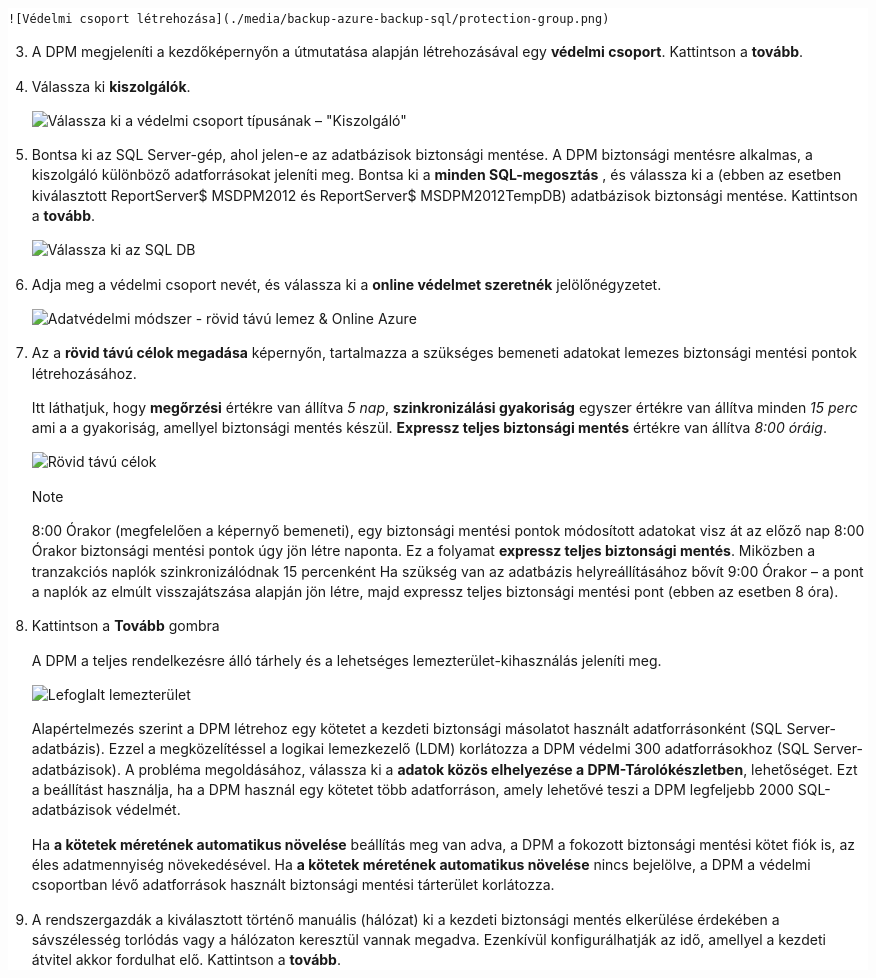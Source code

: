     ![Védelmi csoport létrehozása](./media/backup-azure-backup-sql/protection-group.png)
3. A DPM megjeleníti a kezdőképernyőn a útmutatása alapján létrehozásával egy **védelmi csoport**. Kattintson a **tovább**.
4. Válassza ki **kiszolgálók**.

    ![Válassza ki a védelmi csoport típusának – "Kiszolgáló"](./media/backup-azure-backup-sql/pg-servers.png)
5. Bontsa ki az SQL Server-gép, ahol jelen-e az adatbázisok biztonsági mentése. A DPM biztonsági mentésre alkalmas, a kiszolgáló különböző adatforrásokat jeleníti meg. Bontsa ki a **minden SQL-megosztás** , és válassza ki a (ebben az esetben kiválasztott ReportServer$ MSDPM2012 és ReportServer$ MSDPM2012TempDB) adatbázisok biztonsági mentése. Kattintson a **tovább**.

    ![Válassza ki az SQL DB](./media/backup-azure-backup-sql/pg-databases.png)
6. Adja meg a védelmi csoport nevét, és válassza ki a **online védelmet szeretnék** jelölőnégyzetet.

    ![Adatvédelmi módszer - rövid távú lemez & Online Azure](./media/backup-azure-backup-sql/pg-name.png)
7. Az a **rövid távú célok megadása** képernyőn, tartalmazza a szükséges bemeneti adatokat lemezes biztonsági mentési pontok létrehozásához.

    Itt láthatjuk, hogy **megőrzési** értékre van állítva *5 nap*, **szinkronizálási gyakoriság** egyszer értékre van állítva minden *15 perc* ami a a gyakoriság, amellyel biztonsági mentés készül. **Expressz teljes biztonsági mentés** értékre van állítva *8:00 óráig*.

    ![Rövid távú célok](./media/backup-azure-backup-sql/pg-shortterm.png)

   > [!NOTE]
   > 8:00 Órakor (megfelelően a képernyő bemeneti), egy biztonsági mentési pontok módosított adatokat visz át az előző nap 8:00 Órakor biztonsági mentési pontok úgy jön létre naponta. Ez a folyamat **expressz teljes biztonsági mentés**. Miközben a tranzakciós naplók szinkronizálódnak 15 percenként Ha szükség van az adatbázis helyreállításához bővít 9:00 Órakor – a pont a naplók az elmúlt visszajátszása alapján jön létre, majd expressz teljes biztonsági mentési pont (ebben az esetben 8 óra).
   >
   >

8. Kattintson a **Tovább** gombra

    A DPM a teljes rendelkezésre álló tárhely és a lehetséges lemezterület-kihasználás jeleníti meg.

    ![Lefoglalt lemezterület](./media/backup-azure-backup-sql/pg-storage.png)

    Alapértelmezés szerint a DPM létrehoz egy kötetet a kezdeti biztonsági másolatot használt adatforrásonként (SQL Server-adatbázis). Ezzel a megközelítéssel a logikai lemezkezelő (LDM) korlátozza a DPM védelmi 300 adatforrásokhoz (SQL Server-adatbázisok). A probléma megoldásához, válassza ki a **adatok közös elhelyezése a DPM-Tárolókészletben**, lehetőséget. Ezt a beállítást használja, ha a DPM használ egy kötetet több adatforráson, amely lehetővé teszi a DPM legfeljebb 2000 SQL-adatbázisok védelmét.

    Ha **a kötetek méretének automatikus növelése** beállítás meg van adva, a DPM a fokozott biztonsági mentési kötet fiók is, az éles adatmennyiség növekedésével. Ha **a kötetek méretének automatikus növelése** nincs bejelölve, a DPM a védelmi csoportban lévő adatforrások használt biztonsági mentési tárterület korlátozza.
9. A rendszergazdák a kiválasztott történő manuális (hálózat) ki a kezdeti biztonsági mentés elkerülése érdekében a sávszélesség torlódás vagy a hálózaton keresztül vannak megadva. Ezenkívül konfigurálhatják az idő, amellyel a kezdeti átvitel akkor fordulhat elő. Kattintson a **tovább**.
